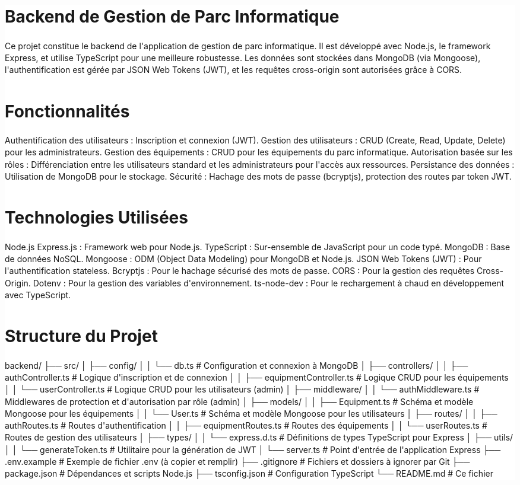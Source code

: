 # Backend de Gestion de Parc Informatique
Ce projet constitue le backend de l'application de gestion de parc informatique. Il est développé avec Node.js, le framework Express, et utilise TypeScript pour une meilleure robustesse. Les données sont stockées dans MongoDB (via Mongoose), l'authentification est gérée par JSON Web Tokens (JWT), et les requêtes cross-origin sont autorisées grâce à CORS.

# Fonctionnalités
Authentification des utilisateurs : Inscription et connexion (JWT).
Gestion des utilisateurs : CRUD (Create, Read, Update, Delete) pour les administrateurs.
Gestion des équipements : CRUD pour les équipements du parc informatique.
Autorisation basée sur les rôles : Différenciation entre les utilisateurs standard et les administrateurs pour l'accès aux ressources.
Persistance des données : Utilisation de MongoDB pour le stockage.
Sécurité : Hachage des mots de passe (bcryptjs), protection des routes par token JWT.

# Technologies Utilisées
Node.js
Express.js : Framework web pour Node.js.
TypeScript : Sur-ensemble de JavaScript pour un code typé.
MongoDB : Base de données NoSQL.
Mongoose : ODM (Object Data Modeling) pour MongoDB et Node.js.
JSON Web Tokens (JWT) : Pour l'authentification stateless.
Bcryptjs : Pour le hachage sécurisé des mots de passe.
CORS : Pour la gestion des requêtes Cross-Origin.
Dotenv : Pour la gestion des variables d'environnement.
ts-node-dev : Pour le rechargement à chaud en développement avec TypeScript.


# Structure du Projet
backend/
├── src/
│   ├── config/
│   │   └── db.ts             # Configuration et connexion à MongoDB
│   ├── controllers/
│   │   ├── authController.ts # Logique d'inscription et de connexion
│   │   ├── equipmentController.ts # Logique CRUD pour les équipements
│   │   └── userController.ts # Logique CRUD pour les utilisateurs (admin)
│   ├── middleware/
│   │   └── authMiddleware.ts # Middlewares de protection et d'autorisation par rôle (admin)
│   ├── models/
│   │   ├── Equipment.ts      # Schéma et modèle Mongoose pour les équipements
│   │   └── User.ts           # Schéma et modèle Mongoose pour les utilisateurs
│   ├── routes/
│   │   ├── authRoutes.ts     # Routes d'authentification
│   │   ├── equipmentRoutes.ts # Routes des équipements
│   │   └── userRoutes.ts     # Routes de gestion des utilisateurs
│   ├── types/
│   │   └── express.d.ts      # Définitions de types TypeScript pour Express
│   ├── utils/
│   │   └── generateToken.ts  # Utilitaire pour la génération de JWT
│   └── server.ts             # Point d'entrée de l'application Express
├── .env.example            # Exemple de fichier .env (à copier et remplir)
├── .gitignore              # Fichiers et dossiers à ignorer par Git
├── package.json            # Dépendances et scripts Node.js
├── tsconfig.json           # Configuration TypeScript
└── README.md               # Ce fichier
